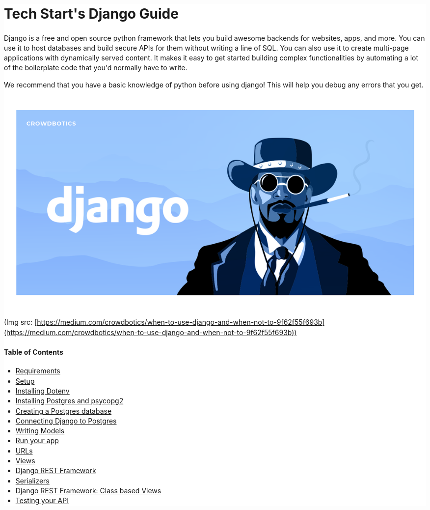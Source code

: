 # Tech Start's Django Guide 

Django is a free and open source python framework that lets you build awesome backends for websites, apps, and more. You can use it to host databases and build secure APIs for them without writing a line of SQL. You can also use it to create multi-page applications with dynamically served content. It makes it easy to get started building complex functionalities by automating a lot of the boilerplate code that you'd normally have to write. 

We recommend that you have a basic knowledge of python before using django! This will help you debug any errors that you get.


![alt_text](images/image1.png "image_tooltip")


(Img src: [https://medium.com/crowdbotics/when-to-use-django-and-when-not-to-9f62f55f693b](https://medium.com/crowdbotics/when-to-use-django-and-when-not-to-9f62f55f693b))

#### Table of Contents

- [Requirements](#Requirements)
- [Setup](#Setup)
- [Installing Dotenv](#Installing-Dotenv)
- [Installing Postgres and psycopg2](#Installing-Postgres-and-psycopg2)
- [Creating a Postgres database](#Creating-a-Postgres-database)
- [Connecting Django to Postgres](#Connecting-Django-to-Postgres)
- [Writing Models](#Writing-Models)
- [Run your app](#Run-your-app)
- [URLs](#URLs)
- [Views](#Views)
- [Django REST Framework](#Django-REST-Framework)
- [Serializers](#Serializers)
- [Django REST Framework: Class based Views](#Django-REST-Framework:-Class-based-Views)
- [Testing your API](#Test-out-your-Django-REST-API)
